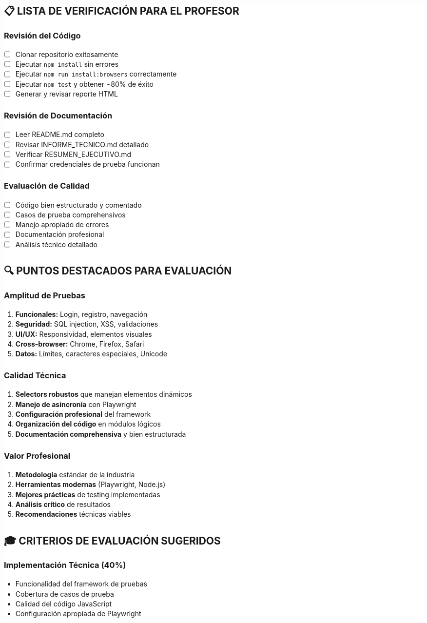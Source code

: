## 📋 LISTA DE VERIFICACIÓN PARA EL PROFESOR

### Revisión del Código
- [ ] Clonar repositorio exitosamente
- [ ] Ejecutar `npm install` sin errores
- [ ] Ejecutar `npm run install:browsers` correctamente
- [ ] Ejecutar `npm test` y obtener ~80% de éxito
- [ ] Generar y revisar reporte HTML

### Revisión de Documentación
- [ ] Leer README.md completo
- [ ] Revisar INFORME_TECNICO.md detallado
- [ ] Verificar RESUMEN_EJECUTIVO.md
- [ ] Confirmar credenciales de prueba funcionan

### Evaluación de Calidad
- [ ] Código bien estructurado y comentado
- [ ] Casos de prueba comprehensivos
- [ ] Manejo apropiado de errores
- [ ] Documentación profesional
- [ ] Análisis técnico detallado

## 🔍 PUNTOS DESTACADOS PARA EVALUACIÓN

### Amplitud de Pruebas
1. **Funcionales:** Login, registro, navegación
2. **Seguridad:** SQL injection, XSS, validaciones
3. **UI/UX:** Responsividad, elementos visuales
4. **Cross-browser:** Chrome, Firefox, Safari
5. **Datos:** Límites, caracteres especiales, Unicode

### Calidad Técnica
1. **Selectors robustos** que manejan elementos dinámicos
2. **Manejo de asincronía** con Playwright
3. **Configuración profesional** del framework
4. **Organización del código** en módulos lógicos
5. **Documentación comprehensiva** y bien estructurada

### Valor Profesional
1. **Metodología** estándar de la industria
2. **Herramientas modernas** (Playwright, Node.js)
3. **Mejores prácticas** de testing implementadas
4. **Análisis crítico** de resultados
5. **Recomendaciones** técnicas viables

## 🎓 CRITERIOS DE EVALUACIÓN SUGERIDOS

### Implementación Técnica (40%)
- Funcionalidad del framework de pruebas
- Cobertura de casos de prueba
- Calidad del código JavaScript
- Configuración apropiada de Playwright
